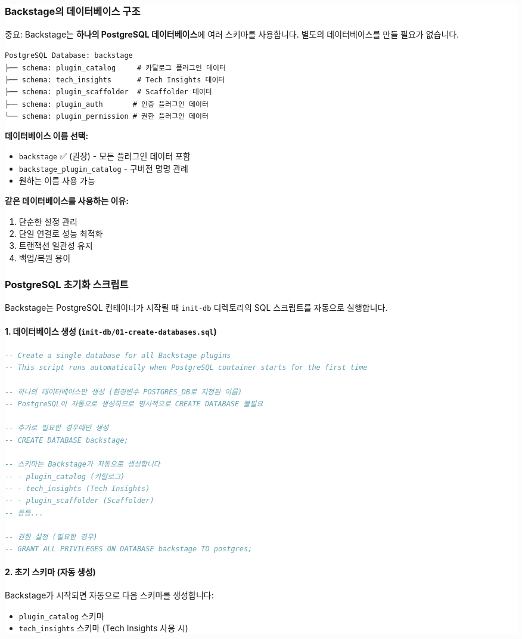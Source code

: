 ### Backstage의 데이터베이스 구조

중요: Backstage는 **하나의 PostgreSQL 데이터베이스**에 여러 스키마를 사용합니다. 별도의 데이터베이스를 만들 필요가 없습니다.

```
PostgreSQL Database: backstage
├── schema: plugin_catalog     # 카탈로그 플러그인 데이터
├── schema: tech_insights      # Tech Insights 데이터
├── schema: plugin_scaffolder  # Scaffolder 데이터
├── schema: plugin_auth       # 인증 플러그인 데이터
└── schema: plugin_permission # 권한 플러그인 데이터
```

**데이터베이스 이름 선택:**
- `backstage` ✅ (권장) - 모든 플러그인 데이터 포함
- `backstage_plugin_catalog` - 구버전 명명 관례
- 원하는 이름 사용 가능

**같은 데이터베이스를 사용하는 이유:**
1. 단순한 설정 관리
2. 단일 연결로 성능 최적화
3. 트랜잭션 일관성 유지
4. 백업/복원 용이

### PostgreSQL 초기화 스크립트

Backstage는 PostgreSQL 컨테이너가 시작될 때 `init-db` 디렉토리의 SQL 스크립트를 자동으로 실행합니다.

#### 1. 데이터베이스 생성 (`init-db/01-create-databases.sql`)

```sql
-- Create a single database for all Backstage plugins
-- This script runs automatically when PostgreSQL container starts for the first time

-- 하나의 데이터베이스만 생성 (환경변수 POSTGRES_DB로 지정된 이름)
-- PostgreSQL이 자동으로 생성하므로 명시적으로 CREATE DATABASE 불필요

-- 추가로 필요한 경우에만 생성
-- CREATE DATABASE backstage;

-- 스키마는 Backstage가 자동으로 생성합니다
-- - plugin_catalog (카탈로그)
-- - tech_insights (Tech Insights)
-- - plugin_scaffolder (Scaffolder)
-- 등등...

-- 권한 설정 (필요한 경우)
-- GRANT ALL PRIVILEGES ON DATABASE backstage TO postgres;
```

#### 2. 초기 스키마 (자동 생성)

Backstage가 시작되면 자동으로 다음 스키마를 생성합니다:
- `plugin_catalog` 스키마
- `tech_insights` 스키마 (Tech Insights 사용 시)
